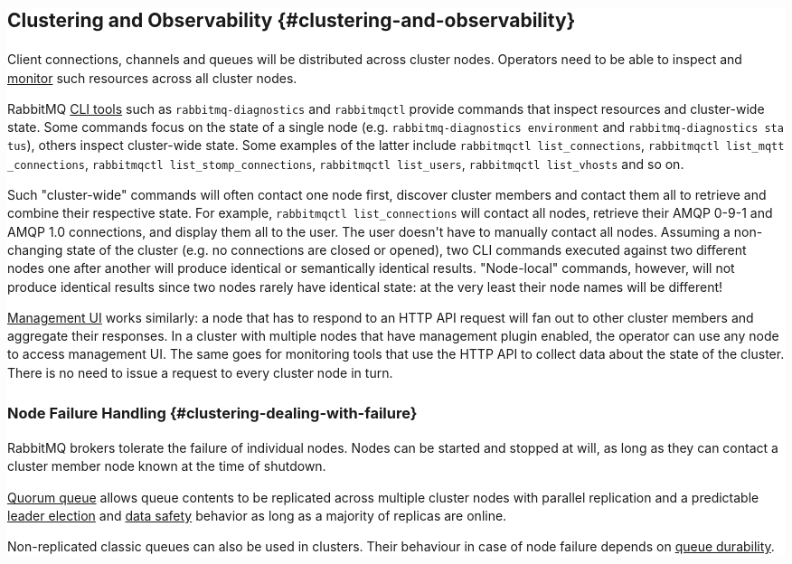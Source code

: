 ## Clustering and Observability {#clustering-and-observability}

Client connections, channels and queues will be distributed across cluster nodes.
Operators need to be able to inspect and [monitor](./monitoring) such resources
across all cluster nodes.

RabbitMQ [CLI tools](./cli) such as `rabbitmq-diagnostics` and `rabbitmqctl`
provide commands that inspect resources and cluster-wide state. Some commands focus on the state of a single node
(e.g. `rabbitmq-diagnostics environment` and `rabbitmq-diagnostics status`), others
inspect cluster-wide state. Some examples of the latter include `rabbitmqctl list_connections`,
`rabbitmqctl list_mqtt_connections`, `rabbitmqctl list_stomp_connections`, `rabbitmqctl list_users`,
`rabbitmqctl list_vhosts` and so on.

Such "cluster-wide" commands will often contact one node
first, discover cluster members and contact them all to
retrieve and combine their respective state. For example,
`rabbitmqctl list_connections` will contact all
nodes, retrieve their AMQP 0-9-1 and AMQP 1.0 connections,
and display them all to the user.  The user doesn't have
to manually contact all nodes. Assuming a non-changing
state of the cluster (e.g. no connections are closed or
opened), two CLI commands executed against two different
nodes one after another will produce identical or
semantically identical results. "Node-local" commands, however, will not produce
identical results since two nodes rarely have identical state: at the very least their
node names will be different!

[Management UI](./management) works similarly: a node that has to respond to an HTTP API request
will fan out to other cluster members and aggregate their responses. In a cluster with multiple nodes that have management plugin
enabled, the operator can use any node to access management UI. The same goes for monitoring tools that use
the HTTP API to collect data about the state of the cluster. There is no need to issue a request to every cluster node in turn.

### Node Failure Handling {#clustering-dealing-with-failure}

RabbitMQ brokers tolerate the failure of individual
nodes. Nodes can be started and stopped at will,
as long as they can contact a cluster member node
known at the time of shutdown.

[Quorum queue](./quorum-queues) allows queue contents to be replicated
across multiple cluster nodes with parallel replication and a predictable [leader election](./quorum-queues#leader-election)
and [data safety](./quorum-queues#data-safety) behavior as long as a majority of replicas are online.

Non-replicated classic queues can also be used in clusters. Their behaviour in case of node failure
depends on [queue durability](./queues#durability).
